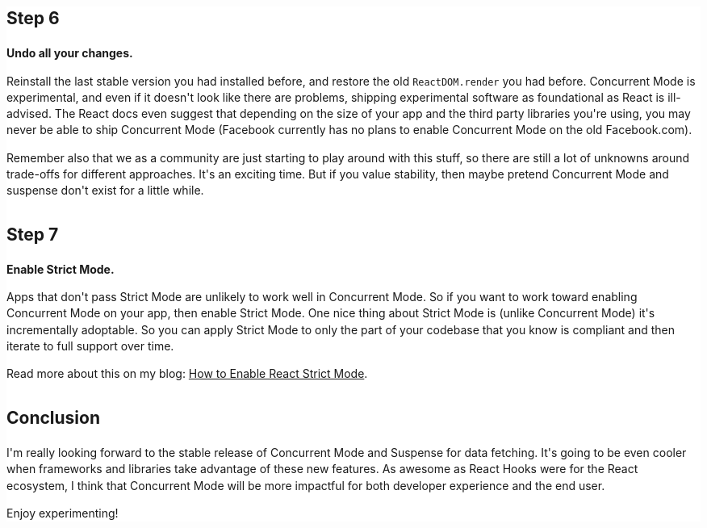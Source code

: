 ## Step 6

**Undo all your changes.**

Reinstall the last stable version you had installed before, and restore the old
`ReactDOM.render` you had before. Concurrent Mode is experimental, and even if
it doesn't look like there are problems, shipping experimental software as
foundational as React is ill-advised. The React docs even suggest that depending
on the size of your app and the third party libraries you're using, you may
never be able to ship Concurrent Mode (Facebook currently has no plans to enable
Concurrent Mode on the old Facebook.com).

Remember also that we as a community are just starting to play around with this
stuff, so there are still a lot of unknowns around trade-offs for different
approaches. It's an exciting time. But if you value stability, then maybe
pretend Concurrent Mode and suspense don't exist for a little while.

## Step 7

**Enable Strict Mode.**

Apps that don't pass Strict Mode are unlikely to work well in Concurrent Mode.
So if you want to work toward enabling Concurrent Mode on your app, then enable
Strict Mode. One nice thing about Strict Mode is (unlike Concurrent Mode) it's
incrementally adoptable. So you can apply Strict Mode to only the part of your
codebase that you know is compliant and then iterate to full support over time.

Read more about this on my blog:
[How to Enable React Strict Mode](/blog/react-strict-mode).

## Conclusion

I'm really looking forward to the stable release of Concurrent Mode and Suspense
for data fetching. It's going to be even cooler when frameworks and libraries
take advantage of these new features. As awesome as React Hooks were for the
React ecosystem, I think that Concurrent Mode will be more impactful for both
developer experience and the end user.

Enjoy experimenting!
